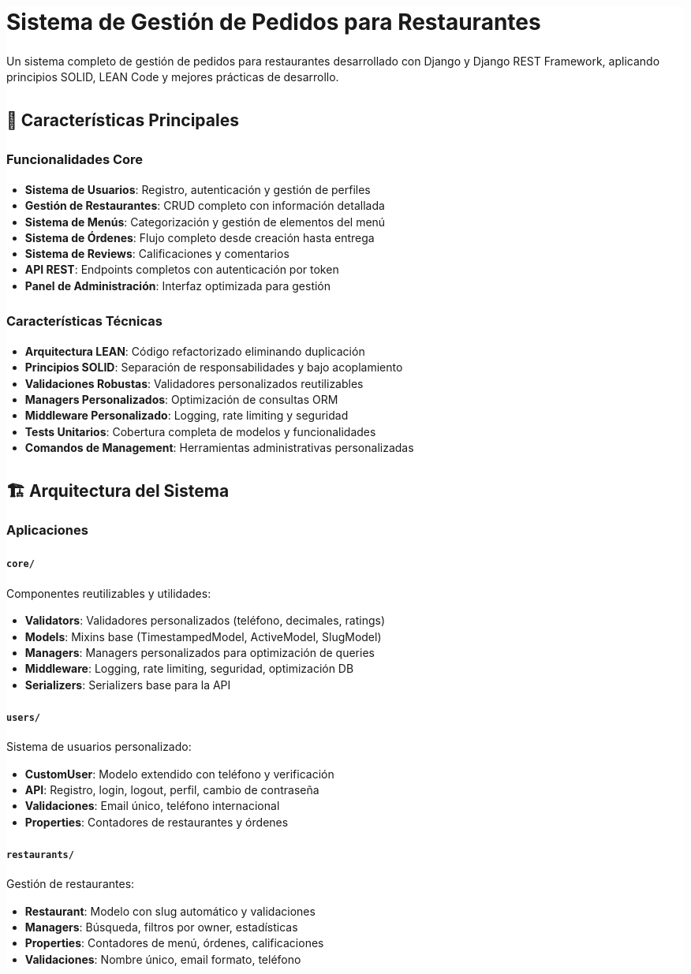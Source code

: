 # Sistema de Gestión de Pedidos para Restaurantes

Un sistema completo de gestión de pedidos para restaurantes desarrollado con Django y Django REST Framework, aplicando principios SOLID, LEAN Code y mejores prácticas de desarrollo.

## 🚀 Características Principales

### Funcionalidades Core
- **Sistema de Usuarios**: Registro, autenticación y gestión de perfiles
- **Gestión de Restaurantes**: CRUD completo con información detallada
- **Sistema de Menús**: Categorización y gestión de elementos del menú
- **Sistema de Órdenes**: Flujo completo desde creación hasta entrega
- **Sistema de Reviews**: Calificaciones y comentarios
- **API REST**: Endpoints completos con autenticación por token
- **Panel de Administración**: Interfaz optimizada para gestión

### Características Técnicas
- **Arquitectura LEAN**: Código refactorizado eliminando duplicación
- **Principios SOLID**: Separación de responsabilidades y bajo acoplamiento
- **Validaciones Robustas**: Validadores personalizados reutilizables
- **Managers Personalizados**: Optimización de consultas ORM
- **Middleware Personalizado**: Logging, rate limiting y seguridad
- **Tests Unitarios**: Cobertura completa de modelos y funcionalidades
- **Comandos de Management**: Herramientas administrativas personalizadas

## 🏗️ Arquitectura del Sistema

### Aplicaciones

#### `core/`
Componentes reutilizables y utilidades:
- **Validators**: Validadores personalizados (teléfono, decimales, ratings)
- **Models**: Mixins base (TimestampedModel, ActiveModel, SlugModel)
- **Managers**: Managers personalizados para optimización de queries
- **Middleware**: Logging, rate limiting, seguridad, optimización DB
- **Serializers**: Serializers base para la API

#### `users/`
Sistema de usuarios personalizado:
- **CustomUser**: Modelo extendido con teléfono y verificación
- **API**: Registro, login, logout, perfil, cambio de contraseña
- **Validaciones**: Email único, teléfono internacional
- **Properties**: Contadores de restaurantes y órdenes

#### `restaurants/`
Gestión de restaurantes:
- **Restaurant**: Modelo con slug automático y validaciones
- **Managers**: Búsqueda, filtros por owner, estadísticas
- **Properties**: Contadores de menú, órdenes, calificaciones
- **Validaciones**: Nombre único, email formato, teléfono
